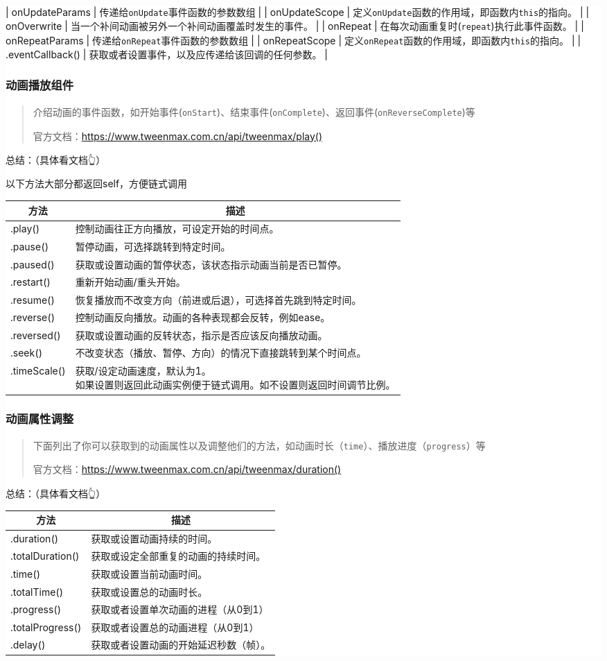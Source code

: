 | onUpdateParams          | 传递给`onUpdate`事件函数的参数数组                           |
| onUpdateScope           | 定义`onUpdate`函数的作用域，即函数内`this`的指向。           |
| onOverwrite             | 当一个补间动画被另外一个补间动画覆盖时发生的事件。           |
| onRepeat                | 在每次动画重复时(`repeat`)执行此事件函数。                   |
| onRepeatParams          | 传递给`onRepeat`事件函数的参数数组                           |
| onRepeatScope           | 定义`onRepeat`函数的作用域，即函数内`this`的指向。           |
| .eventCallback()        | 获取或者设置事件，以及应传递给该回调的任何参数。             |



### 动画播放组件

> 介绍动画的事件函数，如开始事件(`onStart`)、结束事件(`onComplete`)、返回事件(`onReverseComplete`)等
>
> 官方文档：<https://www.tweenmax.com.cn/api/tweenmax/play()>

总结：（具体看文档👆）

以下方法大部分都返回self，方便链式调用

| 方法         | 描述                                                         |
| ------------ | ------------------------------------------------------------ |
| .play()      | 控制动画往正方向播放，可设定开始的时间点。                   |
| .pause()     | 暂停动画，可选择跳转到特定时间。                             |
| .paused()    | 获取或设置动画的暂停状态，该状态指示动画当前是否已暂停。     |
| .restart()   | 重新开始动画/重头开始。                                      |
| .resume()    | 恢复播放而不改变方向（前进或后退），可选择首先跳到特定时间。 |
| .reverse()   | 控制动画反向播放。动画的各种表现都会反转，例如ease。         |
| .reversed()  | 获取或设置动画的反转状态，指示是否应该反向播放动画。         |
| .seek()      | 不改变状态（播放、暂停、方向）的情况下直接跳转到某个时间点。 |
| .timeScale() | 获取/设定动画速度，默认为1。<br />如果设置则返回此动画实例便于链式调用。如不设置则返回时间调节比例。 |



### 动画属性调整

> 下面列出了你可以获取到的动画属性以及调整他们的方法，如动画时长（`time`）、播放进度（`progress`）等
>
> 官方文档：<https://www.tweenmax.com.cn/api/tweenmax/duration()>

总结：（具体看文档👆）

| 方法             | 描述                                                         |
| ---------------- | ------------------------------------------------------------ |
| .duration()      | 获取或设置动画持续的时间。                                   |
| .totalDuration() | 获取或设定全部重复的动画的持续时间。                         |
| .time()          | 获取或设置当前动画时间。                                     |
| .totalTime()     | 获取或设置总的动画时长。                                     |
| .progress()      | 获取或者设置单次动画的进程（从0到1）                         |
| .totalProgress() | 获取或者设置总的动画进程（从0到1）                           |
| .delay()         | 获取或者设置动画的开始延迟秒数（帧）。                       |